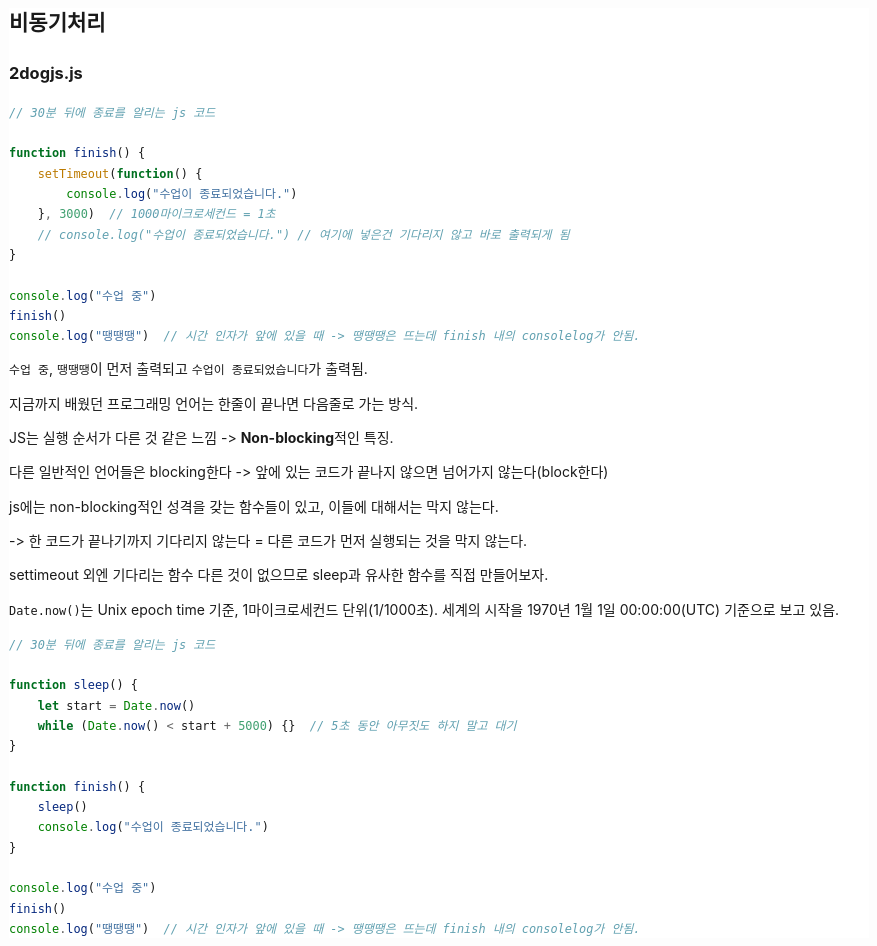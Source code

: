 ```js
```





## 비동기처리

### 2dogjs.js

```js
// 30분 뒤에 종료를 알리는 js 코드

function finish() {
    setTimeout(function() {
        console.log("수업이 종료되었습니다.")
    }, 3000)  // 1000마이크로세컨드 = 1초
    // console.log("수업이 종료되었습니다.") // 여기에 넣은건 기다리지 않고 바로 출력되게 됨
}

console.log("수업 중")
finish()
console.log("땡땡땡")  // 시간 인자가 앞에 있을 때 -> 땡땡땡은 뜨는데 finish 내의 consolelog가 안됨.
```



`수업 중`, `땡땡땡`이 먼저 출력되고 `수업이 종료되었습니다`가 출력됨.

지금까지 배웠던 프로그래밍 언어는 한줄이 끝나면 다음줄로 가는 방식.

JS는 실행 순서가 다른 것 같은 느낌 -> **Non-blocking**적인 특징.

다른 일반적인 언어들은 blocking한다 -> 앞에 있는 코드가 끝나지 않으면 넘어가지 않는다(block한다)

js에는 non-blocking적인 성격을 갖는 함수들이 있고, 이들에 대해서는 막지 않는다.

-> 한 코드가 끝나기까지 기다리지 않는다 = 다른 코드가 먼저 실행되는 것을 막지 않는다. 



settimeout 외엔 기다리는 함수 다른 것이 없으므로 sleep과 유사한 함수를 직접 만들어보자.

`Date.now()`는 Unix epoch time 기준, 1마이크로세컨드 단위(1/1000초). 세계의 시작을 1970년 1월 1일 00:00:00(UTC) 기준으로 보고 있음.

```js
// 30분 뒤에 종료를 알리는 js 코드

function sleep() {
    let start = Date.now()
    while (Date.now() < start + 5000) {}  // 5초 동안 아무짓도 하지 말고 대기
}

function finish() {
    sleep()
    console.log("수업이 종료되었습니다.")
}

console.log("수업 중")
finish()
console.log("땡땡땡")  // 시간 인자가 앞에 있을 때 -> 땡땡땡은 뜨는데 finish 내의 consolelog가 안됨.
```
